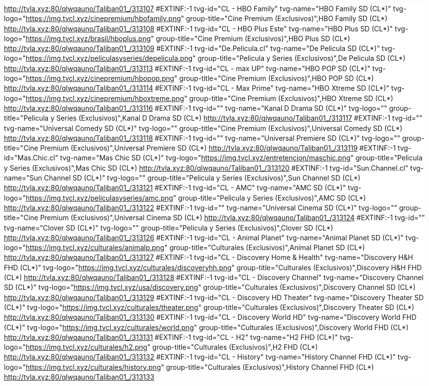 http://tvla.xyz:80/qlwqauno/Taliban01_/313107
#EXTINF:-1 tvg-id="CL - HBO Family" tvg-name="HBO Family SD (CL*)" tvg-logo="https://img.tvcl.xyz/cinepremium/hbofamily.png" group-title="Cine Premium (Exclusivos)",HBO Family SD (CL*)
http://tvla.xyz:80/qlwqauno/Taliban01_/313108
#EXTINF:-1 tvg-id="CL - HBO Plus Este" tvg-name="HBO Plus SD (CL*)" tvg-logo="https://img.tvcl.xyz/brasil/hboplus.png" group-title="Cine Premium (Exclusivos)",HBO Plus SD (CL*)
http://tvla.xyz:80/qlwqauno/Taliban01_/313109
#EXTINF:-1 tvg-id="De.Pelicula.cl" tvg-name="De Pelicula SD (CL*)" tvg-logo="https://img.tvcl.xyz/peliculasyseries/depelicula.png" group-title="Pelicula y Series (Exclusivos)",De Pelicula SD (CL*)
http://tvla.xyz:80/qlwqauno/Taliban01_/313113
#EXTINF:-1 tvg-id="CL - max UP" tvg-name="HBO POP  SD (CL*)" tvg-logo="https://img.tvcl.xyz/cinepremium/hbopop.png" group-title="Cine Premium (Exclusivos)",HBO POP  SD (CL*)
http://tvla.xyz:80/qlwqauno/Taliban01_/313114
#EXTINF:-1 tvg-id="CL - Max Prime" tvg-name="HBO Xtreme SD (CL*)" tvg-logo="https://img.tvcl.xyz/cinepremium/hboxtreme.png" group-title="Cine Premium (Exclusivos)",HBO Xtreme SD (CL*)
http://tvla.xyz:80/qlwqauno/Taliban01_/313116
#EXTINF:-1 tvg-id="" tvg-name="Kanal D Drama  SD (CL*)" tvg-logo="" group-title="Pelicula y Series (Exclusivos)",Kanal D Drama  SD (CL*)
http://tvla.xyz:80/qlwqauno/Taliban01_/313117
#EXTINF:-1 tvg-id="" tvg-name="Universal Comedy SD (CL*)" tvg-logo="" group-title="Cine Premium (Exclusivos)",Universal Comedy SD (CL*)
http://tvla.xyz:80/qlwqauno/Taliban01_/313118
#EXTINF:-1 tvg-id="" tvg-name="Universal Premiere  SD (CL*)" tvg-logo="" group-title="Cine Premium (Exclusivos)",Universal Premiere  SD (CL*)
http://tvla.xyz:80/qlwqauno/Taliban01_/313119
#EXTINF:-1 tvg-id="Mas.Chic.cl" tvg-name="Mas Chic  SD (CL*)" tvg-logo="https://img.tvcl.xyz/entretencion/maschic.png" group-title="Pelicula y Series (Exclusivos)",Mas Chic  SD (CL*)
http://tvla.xyz:80/qlwqauno/Taliban01_/313120
#EXTINF:-1 tvg-id="Sun.Channel.cl" tvg-name="Sun Channel  SD (CL*)" tvg-logo="" group-title="Pelicula y Series (Exclusivos)",Sun Channel  SD (CL*)
http://tvla.xyz:80/qlwqauno/Taliban01_/313121
#EXTINF:-1 tvg-id="CL - AMC" tvg-name="AMC  SD (CL*)" tvg-logo="https://img.tvcl.xyz/peliculasyseries/amc.png" group-title="Pelicula y Series (Exclusivos)",AMC  SD (CL*)
http://tvla.xyz:80/qlwqauno/Taliban01_/313122
#EXTINF:-1 tvg-id="" tvg-name="Universal Cinema SD (CL*)" tvg-logo="" group-title="Cine Premium (Exclusivos)",Universal Cinema SD (CL*)
http://tvla.xyz:80/qlwqauno/Taliban01_/313124
#EXTINF:-1 tvg-id="" tvg-name="Clover SD (CL*)" tvg-logo="" group-title="Pelicula y Series (Exclusivos)",Clover SD (CL*)
http://tvla.xyz:80/qlwqauno/Taliban01_/313126
#EXTINF:-1 tvg-id="CL - Animal Planet" tvg-name="Animal Planet SD (CL*)" tvg-logo="https://img.tvcl.xyz/culturales/animalp.png" group-title="Culturales (Exclusivos)",Animal Planet SD (CL*)
http://tvla.xyz:80/qlwqauno/Taliban01_/313127
#EXTINF:-1 tvg-id="CL - Discovery Home & Health" tvg-name="Discovery H&H FHD (CL*)" tvg-logo="https://img.tvcl.xyz/culturales/discoveryhh.png" group-title="Culturales (Exclusivos)",Discovery H&H FHD (CL*)
http://tvla.xyz:80/qlwqauno/Taliban01_/313128
#EXTINF:-1 tvg-id="CL - Discovery Channel" tvg-name="Discovery Channel SD (CL*)" tvg-logo="https://img.tvcl.xyz/usa/discovery.png" group-title="Culturales (Exclusivos)",Discovery Channel SD (CL*)
http://tvla.xyz:80/qlwqauno/Taliban01_/313129
#EXTINF:-1 tvg-id="CL - Discovery HD Theater" tvg-name="Discovery Theater SD (CL*)" tvg-logo="https://img.tvcl.xyz/culturales/theater.png" group-title="Culturales (Exclusivos)",Discovery Theater SD (CL*)
http://tvla.xyz:80/qlwqauno/Taliban01_/313130
#EXTINF:-1 tvg-id="CL - Discovery World HD" tvg-name="Discovery World FHD (CL*)" tvg-logo="https://img.tvcl.xyz/culturales/world.png" group-title="Culturales (Exclusivos)",Discovery World FHD (CL*)
http://tvla.xyz:80/qlwqauno/Taliban01_/313131
#EXTINF:-1 tvg-id="CL - H2" tvg-name="H2 FHD (CL*)" tvg-logo="https://img.tvcl.xyz/culturales/h2.png" group-title="Culturales (Exclusivos)",H2 FHD (CL*)
http://tvla.xyz:80/qlwqauno/Taliban01_/313132
#EXTINF:-1 tvg-id="CL - History" tvg-name="History Channel FHD (CL*)" tvg-logo="https://img.tvcl.xyz/culturales/history.png" group-title="Culturales (Exclusivos)",History Channel FHD (CL*)
http://tvla.xyz:80/qlwqauno/Taliban01_/313133